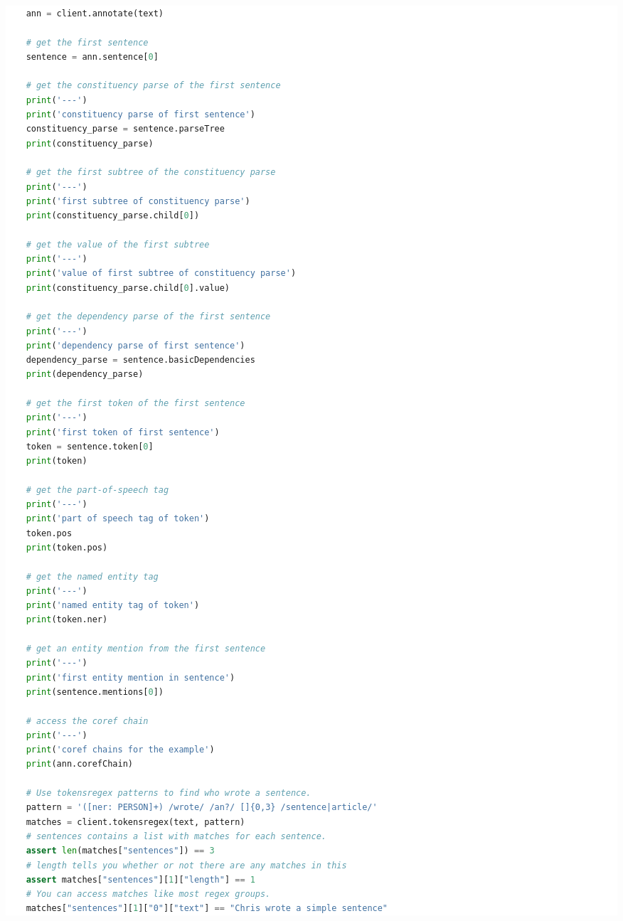 ```python
    ann = client.annotate(text)

    # get the first sentence
    sentence = ann.sentence[0]

    # get the constituency parse of the first sentence
    print('---')
    print('constituency parse of first sentence')
    constituency_parse = sentence.parseTree
    print(constituency_parse)

    # get the first subtree of the constituency parse
    print('---')
    print('first subtree of constituency parse')
    print(constituency_parse.child[0])

    # get the value of the first subtree
    print('---')
    print('value of first subtree of constituency parse')
    print(constituency_parse.child[0].value)

    # get the dependency parse of the first sentence
    print('---')
    print('dependency parse of first sentence')
    dependency_parse = sentence.basicDependencies
    print(dependency_parse)

    # get the first token of the first sentence
    print('---')
    print('first token of first sentence')
    token = sentence.token[0]
    print(token)

    # get the part-of-speech tag
    print('---')
    print('part of speech tag of token')
    token.pos
    print(token.pos)

    # get the named entity tag
    print('---')
    print('named entity tag of token')
    print(token.ner)

    # get an entity mention from the first sentence
    print('---')
    print('first entity mention in sentence')
    print(sentence.mentions[0])

    # access the coref chain
    print('---')
    print('coref chains for the example')
    print(ann.corefChain)

    # Use tokensregex patterns to find who wrote a sentence.
    pattern = '([ner: PERSON]+) /wrote/ /an?/ []{0,3} /sentence|article/'
    matches = client.tokensregex(text, pattern)
    # sentences contains a list with matches for each sentence.
    assert len(matches["sentences"]) == 3
    # length tells you whether or not there are any matches in this
    assert matches["sentences"][1]["length"] == 1
    # You can access matches like most regex groups.
    matches["sentences"][1]["0"]["text"] == "Chris wrote a simple sentence"
```